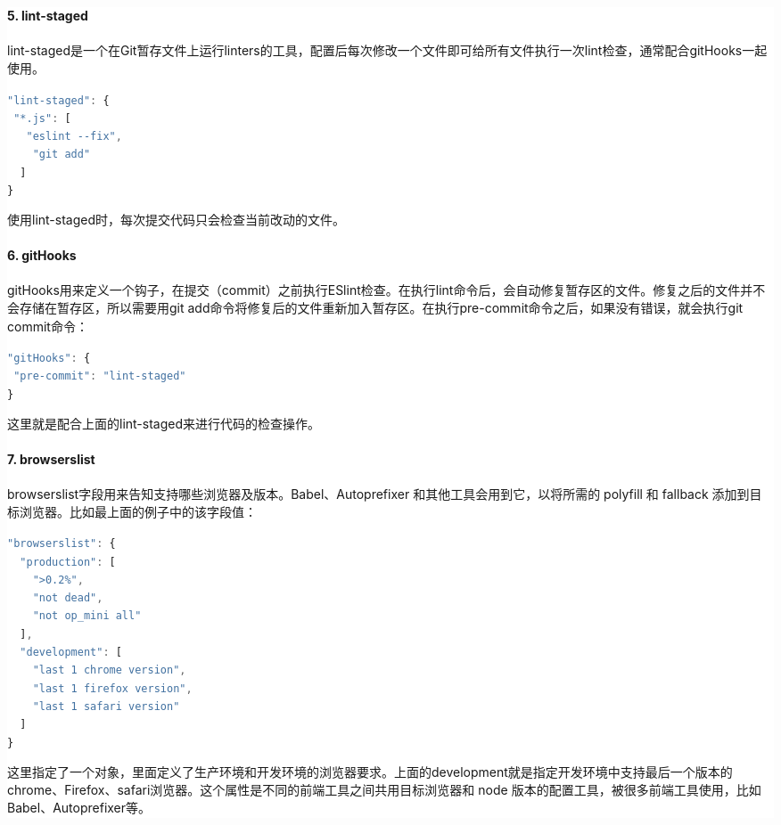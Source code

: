 #### 5. lint-staged

lint-staged是一个在Git暂存文件上运行linters的工具，配置后每次修改一个文件即可给所有文件执行一次lint检查，通常配合gitHooks一起使用。

```js
"lint-staged": {
 "*.js": [
   "eslint --fix",
    "git add"
  ]
}
```

使用lint-staged时，每次提交代码只会检查当前改动的文件。

#### 6. gitHooks

gitHooks用来定义一个钩子，在提交（commit）之前执行ESlint检查。在执行lint命令后，会自动修复暂存区的文件。修复之后的文件并不会存储在暂存区，所以需要用git add命令将修复后的文件重新加入暂存区。在执行pre-commit命令之后，如果没有错误，就会执行git commit命令：

```js
"gitHooks": {
 "pre-commit": "lint-staged"
}
```

这里就是配合上面的lint-staged来进行代码的检查操作。

#### 7. browserslist

browserslist字段用来告知支持哪些浏览器及版本。Babel、Autoprefixer 和其他工具会用到它，以将所需的 polyfill 和 fallback 添加到目标浏览器。比如最上面的例子中的该字段值：

```js
"browserslist": {
  "production": [
    ">0.2%",
    "not dead",
    "not op_mini all"
  ],
  "development": [
    "last 1 chrome version",
    "last 1 firefox version",
    "last 1 safari version"
  ]
}
```

这里指定了一个对象，里面定义了生产环境和开发环境的浏览器要求。上面的development就是指定开发环境中支持最后一个版本的chrome、Firefox、safari浏览器。这个属性是不同的前端工具之间共用目标浏览器和 node 版本的配置工具，被很多前端工具使用，比如Babel、Autoprefixer等。